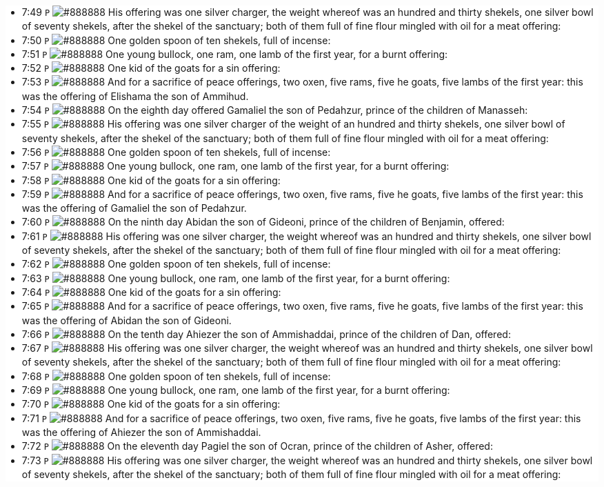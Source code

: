 - 7:49 `P` ![#888888](https://via.placeholder.com/12/888888/000000?text=+)  His offering was one silver charger, the weight whereof was an hundred and thirty shekels, one silver bowl of seventy shekels, after the shekel of the sanctuary; both of them full of fine flour mingled with oil for a meat offering:
- 7:50 `P` ![#888888](https://via.placeholder.com/12/888888/000000?text=+)  One golden spoon of ten shekels, full of incense:
- 7:51 `P` ![#888888](https://via.placeholder.com/12/888888/000000?text=+)  One young bullock, one ram, one lamb of the first year, for a burnt offering:
- 7:52 `P` ![#888888](https://via.placeholder.com/12/888888/000000?text=+)  One kid of the goats for a sin offering:
- 7:53 `P` ![#888888](https://via.placeholder.com/12/888888/000000?text=+)  And for a sacrifice of peace offerings, two oxen, five rams, five he goats, five lambs of the first year: this was the offering of Elishama the son of Ammihud.
- 7:54 `P` ![#888888](https://via.placeholder.com/12/888888/000000?text=+)  On the eighth day offered Gamaliel the son of Pedahzur, prince of the children of Manasseh:
- 7:55 `P` ![#888888](https://via.placeholder.com/12/888888/000000?text=+)  His offering was one silver charger of the weight of an hundred and thirty shekels, one silver bowl of seventy shekels, after the shekel of the sanctuary; both of them full of fine flour mingled with oil for a meat offering:
- 7:56 `P` ![#888888](https://via.placeholder.com/12/888888/000000?text=+)  One golden spoon of ten shekels, full of incense:
- 7:57 `P` ![#888888](https://via.placeholder.com/12/888888/000000?text=+)  One young bullock, one ram, one lamb of the first year, for a burnt offering:
- 7:58 `P` ![#888888](https://via.placeholder.com/12/888888/000000?text=+)  One kid of the goats for a sin offering:
- 7:59 `P` ![#888888](https://via.placeholder.com/12/888888/000000?text=+)  And for a sacrifice of peace offerings, two oxen, five rams, five he goats, five lambs of the first year: this was the offering of Gamaliel the son of Pedahzur.
- 7:60 `P` ![#888888](https://via.placeholder.com/12/888888/000000?text=+)  On the ninth day Abidan the son of Gideoni, prince of the children of Benjamin, offered:
- 7:61 `P` ![#888888](https://via.placeholder.com/12/888888/000000?text=+)  His offering was one silver charger, the weight whereof was an hundred and thirty shekels, one silver bowl of seventy shekels, after the shekel of the sanctuary; both of them full of fine flour mingled with oil for a meat offering:
- 7:62 `P` ![#888888](https://via.placeholder.com/12/888888/000000?text=+)  One golden spoon of ten shekels, full of incense:
- 7:63 `P` ![#888888](https://via.placeholder.com/12/888888/000000?text=+)  One young bullock, one ram, one lamb of the first year, for a burnt offering:
- 7:64 `P` ![#888888](https://via.placeholder.com/12/888888/000000?text=+)  One kid of the goats for a sin offering:
- 7:65 `P` ![#888888](https://via.placeholder.com/12/888888/000000?text=+)  And for a sacrifice of peace offerings, two oxen, five rams, five he goats, five lambs of the first year: this was the offering of Abidan the son of Gideoni.
- 7:66 `P` ![#888888](https://via.placeholder.com/12/888888/000000?text=+)  On the tenth day Ahiezer the son of Ammishaddai, prince of the children of Dan, offered:
- 7:67 `P` ![#888888](https://via.placeholder.com/12/888888/000000?text=+)  His offering was one silver charger, the weight whereof was an hundred and thirty shekels, one silver bowl of seventy shekels, after the shekel of the sanctuary; both of them full of fine flour mingled with oil for a meat offering:
- 7:68 `P` ![#888888](https://via.placeholder.com/12/888888/000000?text=+)  One golden spoon of ten shekels, full of incense:
- 7:69 `P` ![#888888](https://via.placeholder.com/12/888888/000000?text=+)  One young bullock, one ram, one lamb of the first year, for a burnt offering:
- 7:70 `P` ![#888888](https://via.placeholder.com/12/888888/000000?text=+)  One kid of the goats for a sin offering:
- 7:71 `P` ![#888888](https://via.placeholder.com/12/888888/000000?text=+)  And for a sacrifice of peace offerings, two oxen, five rams, five he goats, five lambs of the first year: this was the offering of Ahiezer the son of Ammishaddai.
- 7:72 `P` ![#888888](https://via.placeholder.com/12/888888/000000?text=+)  On the eleventh day Pagiel the son of Ocran, prince of the children of Asher, offered:
- 7:73 `P` ![#888888](https://via.placeholder.com/12/888888/000000?text=+)  His offering was one silver charger, the weight whereof was an hundred and thirty shekels, one silver bowl of seventy shekels, after the shekel of the sanctuary; both of them full of fine flour mingled with oil for a meat offering: